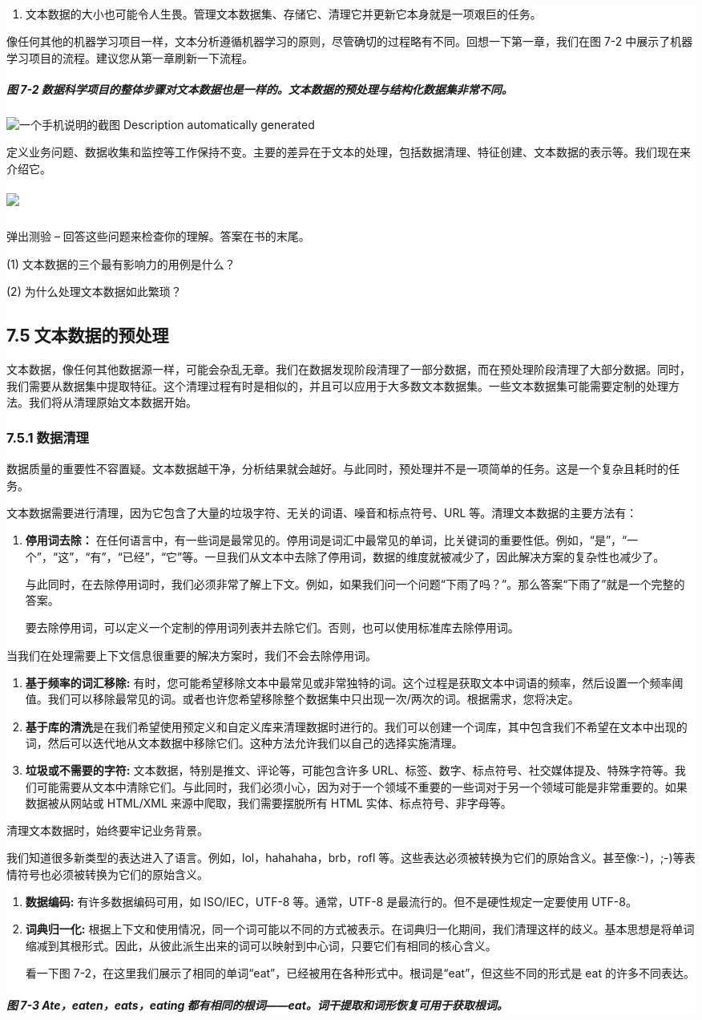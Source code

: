 1.  文本数据的大小也可能令人生畏。管理文本数据集、存储它、清理它并更新它本身就是一项艰巨的任务。

像任何其他的机器学习项目一样，文本分析遵循机器学习的原则，尽管确切的过程略有不同。回想一下第一章，我们在图 7-2 中展示了机器学习项目的流程。建议您从第一章刷新一下流程。

##### 图 7-2 数据科学项目的整体步骤对文本数据也是一样的。文本数据的预处理与结构化数据集非常不同。

![一个手机说明的截图 Description automatically generated](img/07_img_0002.png)

定义业务问题、数据收集和监控等工作保持不变。主要的差异在于文本的处理，包括数据清理、特征创建、文本数据的表示等。我们现在来介绍它。

##### ![](img/tgt.png)

弹出测验 – 回答这些问题来检查你的理解。答案在书的末尾。

(1) 文本数据的三个最有影响力的用例是什么？

(2) 为什么处理文本数据如此繁琐？

## 7.5 文本数据的预处理

文本数据，像任何其他数据源一样，可能会杂乱无章。我们在数据发现阶段清理了一部分数据，而在预处理阶段清理了大部分数据。同时，我们需要从数据集中提取特征。这个清理过程有时是相似的，并且可以应用于大多数文本数据集。一些文本数据集可能需要定制的处理方法。我们将从清理原始文本数据开始。

### 7.5.1 数据清理

数据质量的重要性不容置疑。文本数据越干净，分析结果就会越好。与此同时，预处理并不是一项简单的任务。这是一个复杂且耗时的任务。

文本数据需要进行清理，因为它包含了大量的垃圾字符、无关的词语、噪音和标点符号、URL 等。清理文本数据的主要方法有：

1.  **停用词去除：** 在任何语言中，有一些词是最常见的。停用词是词汇中最常见的单词，比关键词的重要性低。例如，“是”，“一个”，“这”，“有”，“已经”，“它”等。一旦我们从文本中去除了停用词，数据的维度就被减少了，因此解决方案的复杂性也减少了。

    与此同时，在去除停用词时，我们必须非常了解上下文。例如，如果我们问一个问题“下雨了吗？”。那么答案“下雨了”就是一个完整的答案。

    要去除停用词，可以定义一个定制的停用词列表并去除它们。否则，也可以使用标准库去除停用词。

当我们在处理需要上下文信息很重要的解决方案时，我们不会去除停用词。

1.  **基于频率的词汇移除:** 有时，您可能希望移除文本中最常见或非常独特的词。这个过程是获取文本中词语的频率，然后设置一个频率阈值。我们可以移除最常见的词。或者也许您希望移除整个数据集中只出现一次/两次的词。根据需求，您将决定。

1.  **基于库的清洗**是在我们希望使用预定义和自定义库来清理数据时进行的。我们可以创建一个词库，其中包含我们不希望在文本中出现的词，然后可以迭代地从文本数据中移除它们。这种方法允许我们以自己的选择实施清理。

1.  **垃圾或不需要的字符:** 文本数据，特别是推文、评论等，可能包含许多 URL、标签、数字、标点符号、社交媒体提及、特殊字符等。我们可能需要从文本中清除它们。与此同时，我们必须小心，因为对于一个领域不重要的一些词对于另一个领域可能是非常重要的。如果数据被从网站或 HTML/XML 来源中爬取，我们需要摆脱所有 HTML 实体、标点符号、非字母等。

清理文本数据时，始终要牢记业务背景。

我们知道很多新类型的表达进入了语言。例如，lol，hahahaha，brb，rofl 等。这些表达必须被转换为它们的原始含义。甚至像:-)，;-)等表情符号也必须被转换为它们的原始含义。

1.  **数据编码:** 有许多数据编码可用，如 ISO/IEC，UTF-8 等。通常，UTF-8 是最流行的。但不是硬性规定一定要使用 UTF-8。

1.  **词典归一化:** 根据上下文和使用情况，同一个词可能以不同的方式被表示。在词典归一化期间，我们清理这样的歧义。基本思想是将单词缩减到其根形式。因此，从彼此派生出来的词可以映射到中心词，只要它们有相同的核心含义。

    看一下图 7-2，在这里我们展示了相同的单词“eat”，已经被用在各种形式中。根词是“eat”，但这些不同的形式是 eat 的许多不同表达。

##### 图 7-3 Ate，eaten，eats，eating 都有相同的根词——eat。词干提取和词形恢复可用于获取根词。

